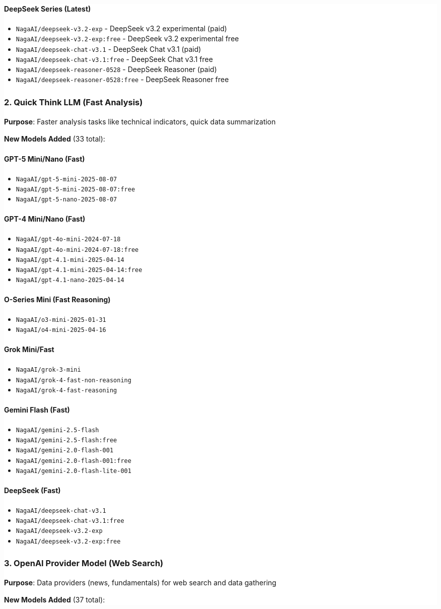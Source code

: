 #### DeepSeek Series (Latest)
- `NagaAI/deepseek-v3.2-exp` - DeepSeek v3.2 experimental (paid)
- `NagaAI/deepseek-v3.2-exp:free` - DeepSeek v3.2 experimental free
- `NagaAI/deepseek-chat-v3.1` - DeepSeek Chat v3.1 (paid)
- `NagaAI/deepseek-chat-v3.1:free` - DeepSeek Chat v3.1 free
- `NagaAI/deepseek-reasoner-0528` - DeepSeek Reasoner (paid)
- `NagaAI/deepseek-reasoner-0528:free` - DeepSeek Reasoner free

### 2. Quick Think LLM (Fast Analysis)
**Purpose**: Faster analysis tasks like technical indicators, quick data summarization

**New Models Added** (33 total):

#### GPT-5 Mini/Nano (Fast)
- `NagaAI/gpt-5-mini-2025-08-07`
- `NagaAI/gpt-5-mini-2025-08-07:free`
- `NagaAI/gpt-5-nano-2025-08-07`

#### GPT-4 Mini/Nano (Fast)
- `NagaAI/gpt-4o-mini-2024-07-18`
- `NagaAI/gpt-4o-mini-2024-07-18:free`
- `NagaAI/gpt-4.1-mini-2025-04-14`
- `NagaAI/gpt-4.1-mini-2025-04-14:free`
- `NagaAI/gpt-4.1-nano-2025-04-14`

#### O-Series Mini (Fast Reasoning)
- `NagaAI/o3-mini-2025-01-31`
- `NagaAI/o4-mini-2025-04-16`

#### Grok Mini/Fast
- `NagaAI/grok-3-mini`
- `NagaAI/grok-4-fast-non-reasoning`
- `NagaAI/grok-4-fast-reasoning`

#### Gemini Flash (Fast)
- `NagaAI/gemini-2.5-flash`
- `NagaAI/gemini-2.5-flash:free`
- `NagaAI/gemini-2.0-flash-001`
- `NagaAI/gemini-2.0-flash-001:free`
- `NagaAI/gemini-2.0-flash-lite-001`

#### DeepSeek (Fast)
- `NagaAI/deepseek-chat-v3.1`
- `NagaAI/deepseek-chat-v3.1:free`
- `NagaAI/deepseek-v3.2-exp`
- `NagaAI/deepseek-v3.2-exp:free`

### 3. OpenAI Provider Model (Web Search)
**Purpose**: Data providers (news, fundamentals) for web search and data gathering

**New Models Added** (37 total):
